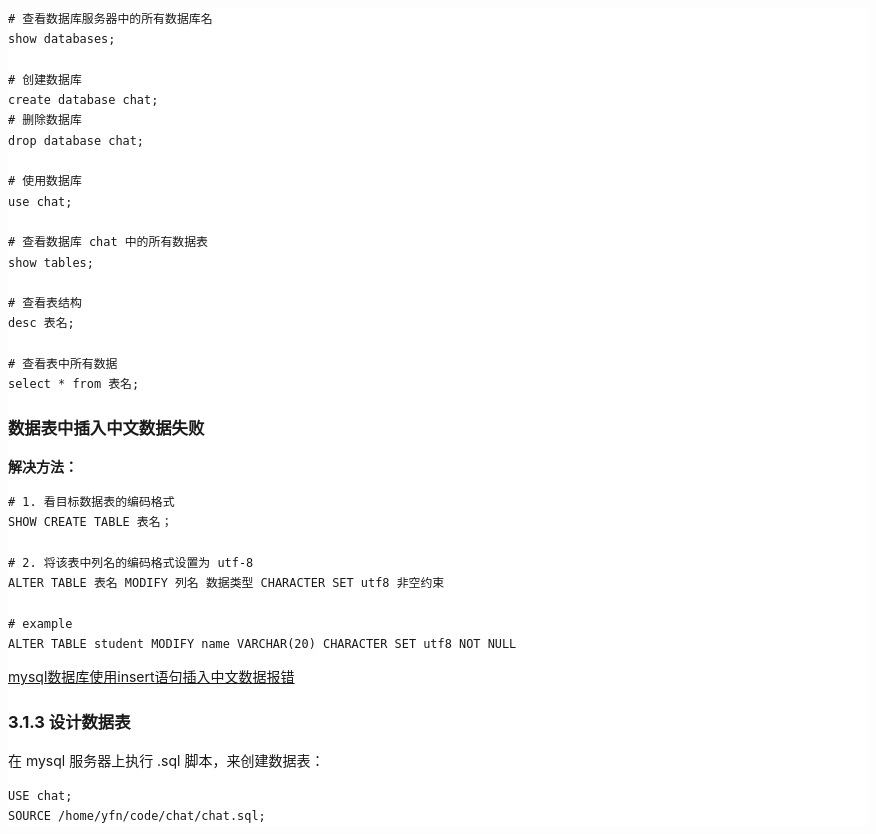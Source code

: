```mysql
# 查看数据库服务器中的所有数据库名
show databases;

# 创建数据库
create database chat;
# 删除数据库
drop database chat;

# 使用数据库
use chat;

# 查看数据库 chat 中的所有数据表
show tables;

# 查看表结构
desc 表名;

# 查看表中所有数据
select * from 表名;
```



### 数据表中插入中文数据失败

**解决方法：**

```mysql
# 1. 看目标数据表的编码格式
SHOW CREATE TABLE 表名；

# 2. 将该表中列名的编码格式设置为 utf-8
ALTER TABLE 表名 MODIFY 列名 数据类型 CHARACTER SET utf8 非空约束

# example
ALTER TABLE student MODIFY name VARCHAR(20) CHARACTER SET utf8 NOT NULL 
```

[mysql数据库使用insert语句插入中文数据报错](https://developer.aliyun.com/article/682436)

### 3.1.3 设计数据表

在 mysql 服务器上执行 .sql 脚本，来创建数据表：

```mysql
USE chat;
SOURCE /home/yfn/code/chat/chat.sql;
```
